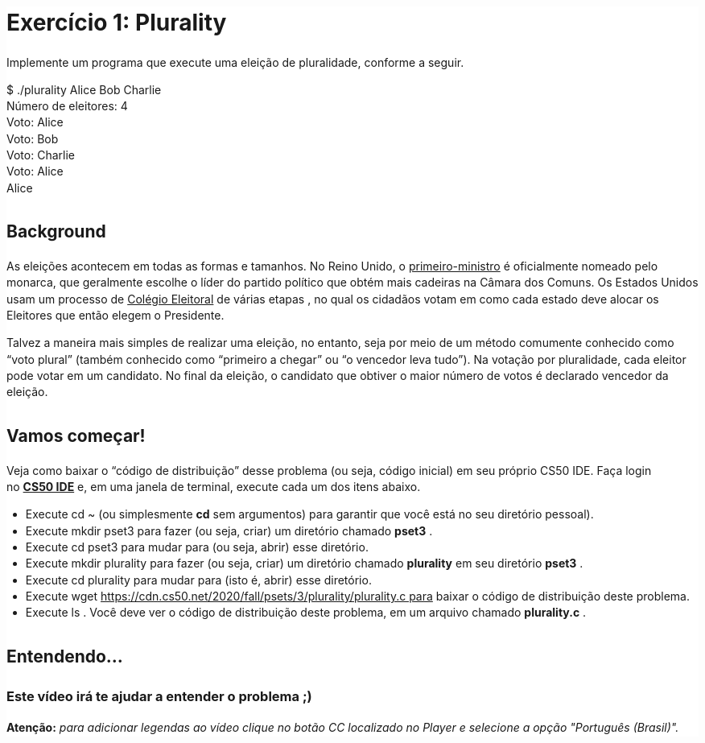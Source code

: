 # Exercício 1: Plurality

Implemente um programa que execute uma eleição de pluralidade, conforme a seguir.

$ ./plurality Alice Bob Charlie  
Número de eleitores: 4  
Voto: Alice  
Voto: Bob  
Voto: Charlie  
Voto: Alice  
Alice

## Background

As eleições acontecem em todas as formas e tamanhos. No Reino Unido, o [primeiro-ministro](https://www.parliament.uk/about/how/elections-and-voting/general/) é oficialmente nomeado pelo monarca, que geralmente escolhe o líder do partido político que obtém mais cadeiras na Câmara dos Comuns. Os Estados Unidos usam um processo de [Colégio Eleitoral](https://www.archives.gov/electoral-college/about) de várias etapas , no qual os cidadãos votam em como cada estado deve alocar os Eleitores que então elegem o Presidente.

Talvez a maneira mais simples de realizar uma eleição, no entanto, seja por meio de um método comumente conhecido como “voto plural” (também conhecido como “primeiro a chegar” ou “o vencedor leva tudo”). Na votação por pluralidade, cada eleitor pode votar em um candidato. No final da eleição, o candidato que obtiver o maior número de votos é declarado vencedor da eleição.

## Vamos começar!

Veja como baixar o “código de distribuição” desse problema (ou seja, código inicial) em seu próprio CS50 IDE. Faça login no [**CS50 IDE**](https://ide.cs50.io/) e, em uma janela de terminal, execute cada um dos itens abaixo.

-   Execute cd ~ (ou simplesmente **cd** sem argumentos) para garantir que você está no seu diretório pessoal).
-   Execute mkdir pset3 para fazer (ou seja, criar) um diretório chamado **pset3** .
-   Execute cd pset3 para mudar para (ou seja, abrir) esse diretório.
-   Execute mkdir plurality para fazer (ou seja, criar) um diretório chamado **plurality** em seu diretório **pset3** .
-   Execute cd plurality para mudar para (isto é, abrir) esse diretório.
-   Execute wget https://cdn.cs50.net/2020/fall/psets/3/plurality/plurality.c para baixar o código de distribuição deste problema.
-   Execute ls . Você deve ver o código de distribuição deste problema, em um arquivo chamado **plurality.c** .

## **Entendendo...**

### Este vídeo irá te ajudar a entender o problema ;)

**Atenção:** _para adicionar legendas ao vídeo clique no botão CC localizado no Player e selecione a opção "Português (Brasil)"._
